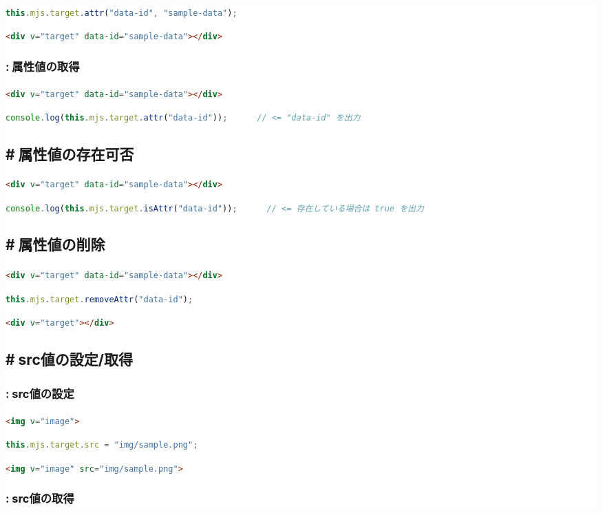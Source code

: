 ```typescript
this.mjs.target.attr("data-id", "sample-data");
```

```html
<div v="target" data-id="sample-data"></div>
```

### : 属性値の取得

```html
<div v="target" data-id="sample-data"></div>
```

```typescript
console.log(this.mjs.target.attr("data-id"));      // <= "data-id" を出力
```

## # 属性値の存在可否

```html
<div v="target" data-id="sample-data"></div>
```

```typescript
console.log(this.mjs.target.isAttr("data-id"));      // <= 存在している場合は true を出力
```

## # 属性値の削除

```html
<div v="target" data-id="sample-data"></div>
```

```typescript
this.mjs.target.removeAttr("data-id");
```

```html
<div v="target"></div>
```

## # src値の設定/取得

### : src値の設定

```html
<img v="image">
```

```typescript
this.mjs.target.src = "img/sample.png";
```

```html
<img v="image" src="img/sample.png">
```

### : src値の取得
